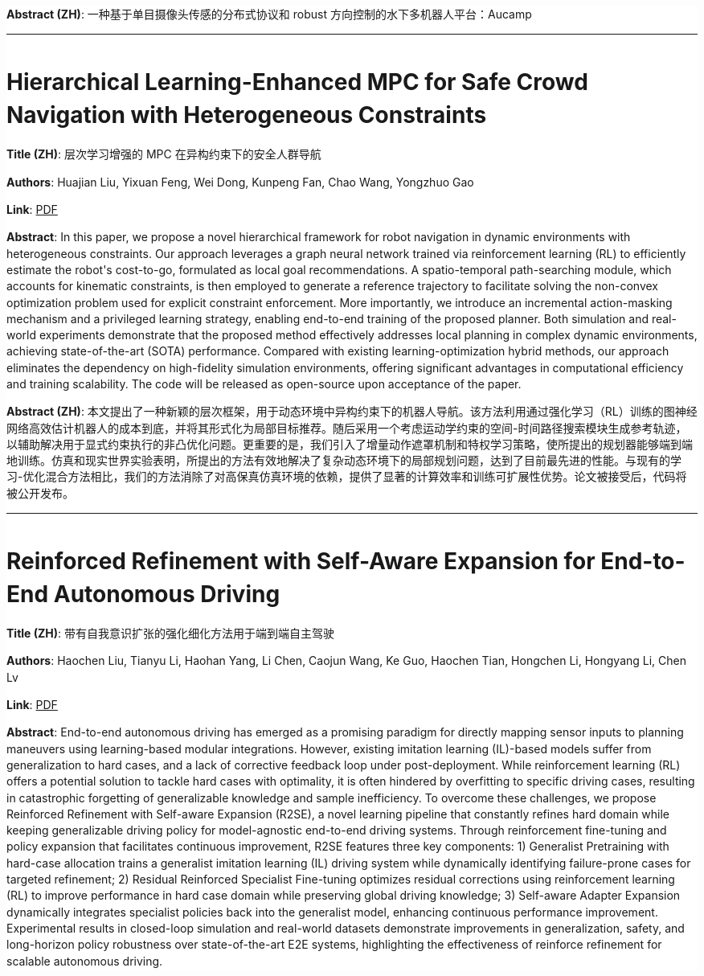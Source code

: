 **Abstract (ZH)**: 一种基于单目摄像头传感的分布式协议和 robust 方向控制的水下多机器人平台：Aucamp 

---
# Hierarchical Learning-Enhanced MPC for Safe Crowd Navigation with Heterogeneous Constraints 

**Title (ZH)**: 层次学习增强的 MPC 在异构约束下的安全人群导航 

**Authors**: Huajian Liu, Yixuan Feng, Wei Dong, Kunpeng Fan, Chao Wang, Yongzhuo Gao  

**Link**: [PDF](https://arxiv.org/pdf/2506.09859)  

**Abstract**: In this paper, we propose a novel hierarchical framework for robot navigation in dynamic environments with heterogeneous constraints. Our approach leverages a graph neural network trained via reinforcement learning (RL) to efficiently estimate the robot's cost-to-go, formulated as local goal recommendations. A spatio-temporal path-searching module, which accounts for kinematic constraints, is then employed to generate a reference trajectory to facilitate solving the non-convex optimization problem used for explicit constraint enforcement. More importantly, we introduce an incremental action-masking mechanism and a privileged learning strategy, enabling end-to-end training of the proposed planner. Both simulation and real-world experiments demonstrate that the proposed method effectively addresses local planning in complex dynamic environments, achieving state-of-the-art (SOTA) performance. Compared with existing learning-optimization hybrid methods, our approach eliminates the dependency on high-fidelity simulation environments, offering significant advantages in computational efficiency and training scalability. The code will be released as open-source upon acceptance of the paper. 

**Abstract (ZH)**: 本文提出了一种新颖的层次框架，用于动态环境中异构约束下的机器人导航。该方法利用通过强化学习（RL）训练的图神经网络高效估计机器人的成本到底，并将其形式化为局部目标推荐。随后采用一个考虑运动学约束的空间-时间路径搜索模块生成参考轨迹，以辅助解决用于显式约束执行的非凸优化问题。更重要的是，我们引入了增量动作遮罩机制和特权学习策略，使所提出的规划器能够端到端地训练。仿真和现实世界实验表明，所提出的方法有效地解决了复杂动态环境下的局部规划问题，达到了目前最先进的性能。与现有的学习-优化混合方法相比，我们的方法消除了对高保真仿真环境的依赖，提供了显著的计算效率和训练可扩展性优势。论文被接受后，代码将被公开发布。 

---
# Reinforced Refinement with Self-Aware Expansion for End-to-End Autonomous Driving 

**Title (ZH)**: 带有自我意识扩张的强化细化方法用于端到端自主驾驶 

**Authors**: Haochen Liu, Tianyu Li, Haohan Yang, Li Chen, Caojun Wang, Ke Guo, Haochen Tian, Hongchen Li, Hongyang Li, Chen Lv  

**Link**: [PDF](https://arxiv.org/pdf/2506.09800)  

**Abstract**: End-to-end autonomous driving has emerged as a promising paradigm for directly mapping sensor inputs to planning maneuvers using learning-based modular integrations. However, existing imitation learning (IL)-based models suffer from generalization to hard cases, and a lack of corrective feedback loop under post-deployment. While reinforcement learning (RL) offers a potential solution to tackle hard cases with optimality, it is often hindered by overfitting to specific driving cases, resulting in catastrophic forgetting of generalizable knowledge and sample inefficiency. To overcome these challenges, we propose Reinforced Refinement with Self-aware Expansion (R2SE), a novel learning pipeline that constantly refines hard domain while keeping generalizable driving policy for model-agnostic end-to-end driving systems. Through reinforcement fine-tuning and policy expansion that facilitates continuous improvement, R2SE features three key components: 1) Generalist Pretraining with hard-case allocation trains a generalist imitation learning (IL) driving system while dynamically identifying failure-prone cases for targeted refinement; 2) Residual Reinforced Specialist Fine-tuning optimizes residual corrections using reinforcement learning (RL) to improve performance in hard case domain while preserving global driving knowledge; 3) Self-aware Adapter Expansion dynamically integrates specialist policies back into the generalist model, enhancing continuous performance improvement. Experimental results in closed-loop simulation and real-world datasets demonstrate improvements in generalization, safety, and long-horizon policy robustness over state-of-the-art E2E systems, highlighting the effectiveness of reinforce refinement for scalable autonomous driving. 
